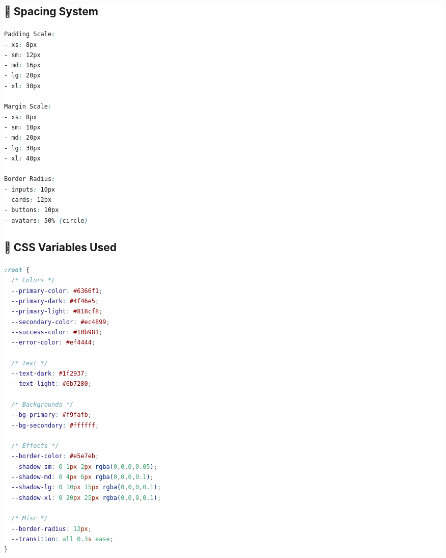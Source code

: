 ## 📐 Spacing System

```css
Padding Scale:
- xs: 8px
- sm: 12px
- md: 16px
- lg: 20px
- xl: 30px

Margin Scale:
- xs: 8px
- sm: 10px
- md: 20px
- lg: 30px
- xl: 40px

Border Radius:
- inputs: 10px
- cards: 12px
- buttons: 10px
- avatars: 50% (circle)
```

## 🎨 CSS Variables Used

```css
:root {
  /* Colors */
  --primary-color: #6366f1;
  --primary-dark: #4f46e5;
  --primary-light: #818cf8;
  --secondary-color: #ec4899;
  --success-color: #10b981;
  --error-color: #ef4444;
  
  /* Text */
  --text-dark: #1f2937;
  --text-light: #6b7280;
  
  /* Backgrounds */
  --bg-primary: #f9fafb;
  --bg-secondary: #ffffff;
  
  /* Effects */
  --border-color: #e5e7eb;
  --shadow-sm: 0 1px 2px rgba(0,0,0,0.05);
  --shadow-md: 0 4px 6px rgba(0,0,0,0.1);
  --shadow-lg: 0 10px 15px rgba(0,0,0,0.1);
  --shadow-xl: 0 20px 25px rgba(0,0,0,0.1);
  
  /* Misc */
  --border-radius: 12px;
  --transition: all 0.3s ease;
}
```
